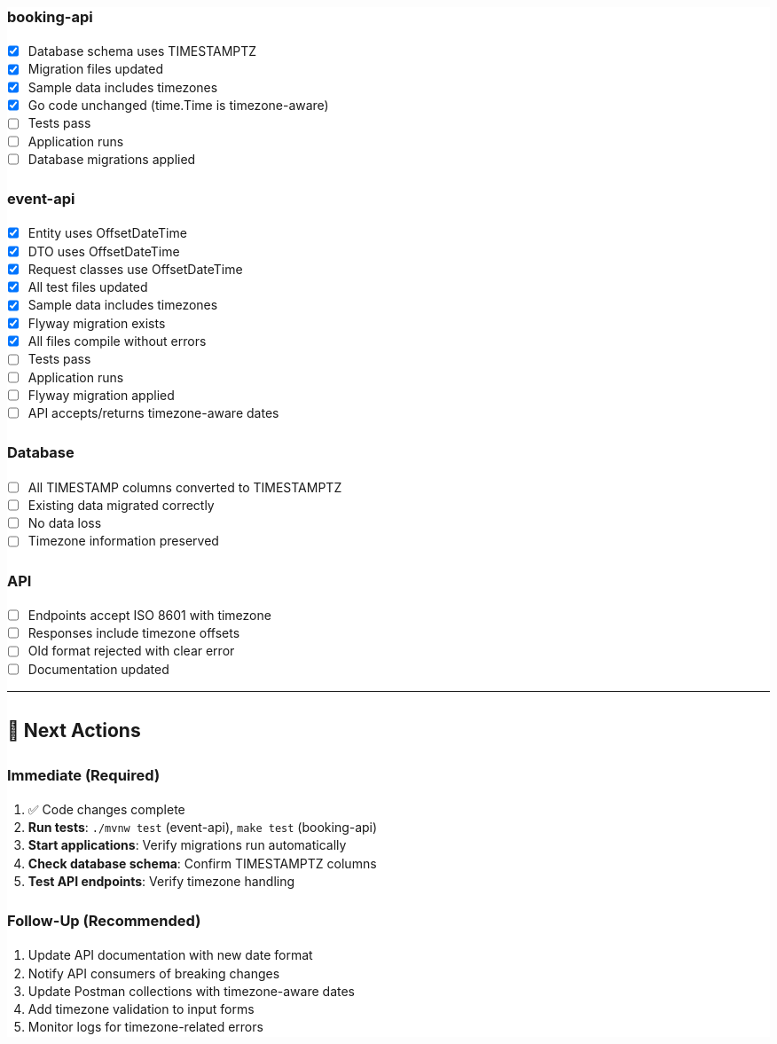 ### booking-api
- [x] Database schema uses TIMESTAMPTZ
- [x] Migration files updated
- [x] Sample data includes timezones
- [x] Go code unchanged (time.Time is timezone-aware)
- [ ] Tests pass
- [ ] Application runs
- [ ] Database migrations applied

### event-api
- [x] Entity uses OffsetDateTime
- [x] DTO uses OffsetDateTime
- [x] Request classes use OffsetDateTime
- [x] All test files updated
- [x] Sample data includes timezones
- [x] Flyway migration exists
- [x] All files compile without errors
- [ ] Tests pass
- [ ] Application runs
- [ ] Flyway migration applied
- [ ] API accepts/returns timezone-aware dates

### Database
- [ ] All TIMESTAMP columns converted to TIMESTAMPTZ
- [ ] Existing data migrated correctly
- [ ] No data loss
- [ ] Timezone information preserved

### API
- [ ] Endpoints accept ISO 8601 with timezone
- [ ] Responses include timezone offsets
- [ ] Old format rejected with clear error
- [ ] Documentation updated

---

## 🚦 Next Actions

### Immediate (Required)
1. ✅ Code changes complete
2. **Run tests**: `./mvnw test` (event-api), `make test` (booking-api)
3. **Start applications**: Verify migrations run automatically
4. **Check database schema**: Confirm TIMESTAMPTZ columns
5. **Test API endpoints**: Verify timezone handling

### Follow-Up (Recommended)
1. Update API documentation with new date format
2. Notify API consumers of breaking changes
3. Update Postman collections with timezone-aware dates
4. Add timezone validation to input forms
5. Monitor logs for timezone-related errors
